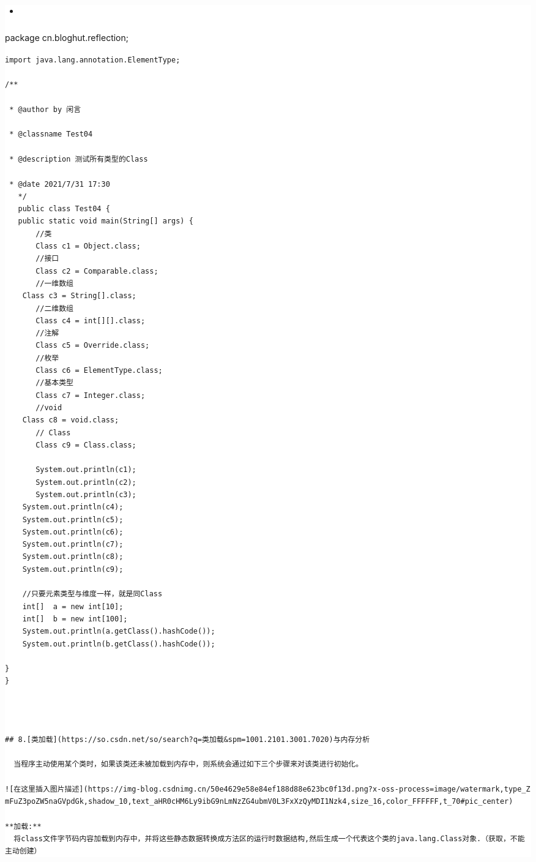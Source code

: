  * ```
 package cn.bloghut.reflection;
 
    import java.lang.annotation.ElementType;
    
    /**
    
     * @author by 闲言
    
     * @classname Test04
    
     * @description 测试所有类型的Class
    
     * @date 2021/7/31 17:30
       */
       public class Test04 {
       public static void main(String[] args) {
           //类
           Class c1 = Object.class;
           //接口
           Class c2 = Comparable.class;
           //一维数组
        Class c3 = String[].class;
           //二维数组
           Class c4 = int[][].class;
           //注解
           Class c5 = Override.class;
           //枚举
           Class c6 = ElementType.class;
           //基本类型
           Class c7 = Integer.class;
           //void
        Class c8 = void.class;
           // Class
           Class c9 = Class.class;
    
           System.out.println(c1);
           System.out.println(c2);
           System.out.println(c3);
        System.out.println(c4);
        System.out.println(c5);
        System.out.println(c6);
        System.out.println(c7);
        System.out.println(c8);
        System.out.println(c9);
        
        //只要元素类型与维度一样，就是同Class
        int[]  a = new int[10];
        int[]  b = new int[100];
        System.out.println(a.getClass().hashCode());
        System.out.println(b.getClass().hashCode());
 
    }
    }
 ```
 
 

## 8.[类加载](https://so.csdn.net/so/search?q=类加载&spm=1001.2101.3001.7020)与内存分析

  当程序主动使用某个类时，如果该类还未被加载到内存中，则系统会通过如下三个步骤来对该类进行初始化。

![在这里插入图片描述](https://img-blog.csdnimg.cn/50e4629e58e84ef188d88e623bc0f13d.png?x-oss-process=image/watermark,type_ZmFuZ3poZW5naGVpdGk,shadow_10,text_aHR0cHM6Ly9ibG9nLmNzZG4ubmV0L3FxXzQyMDI1Nzk4,size_16,color_FFFFFF,t_70#pic_center)

**加载:**
  将class文件字节码内容加载到内存中，并将这些静态数据转换成方法区的运行时数据结构,然后生成一个代表这个类的java.lang.Class对象.（获取，不能主动创建）
 ```